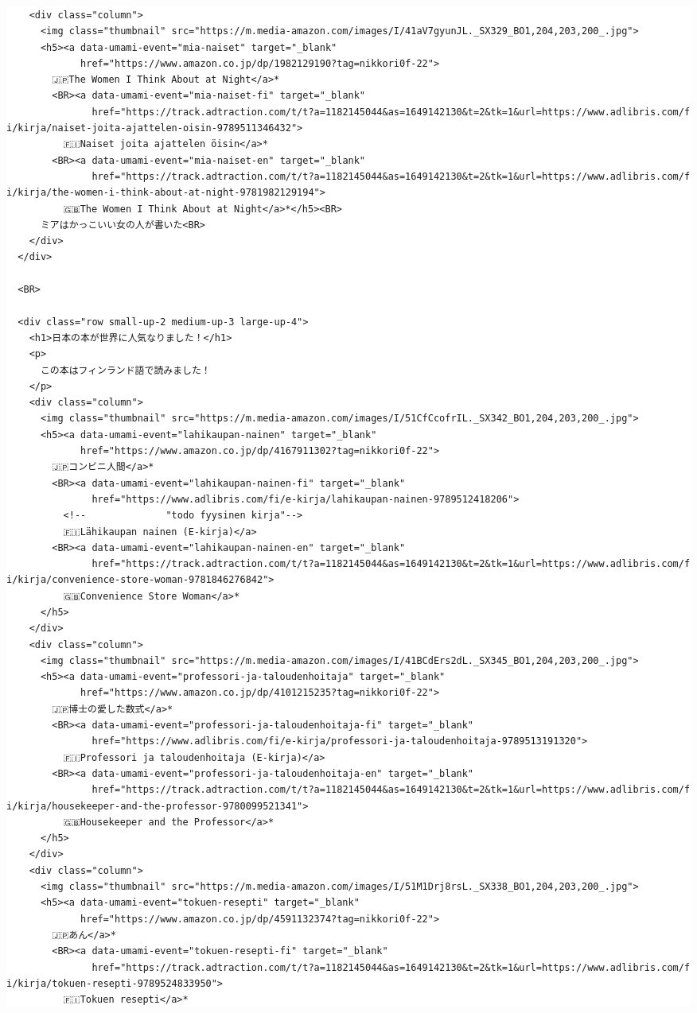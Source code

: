         <div class="column">
          <img class="thumbnail" src="https://m.media-amazon.com/images/I/41aV7gyunJL._SX329_BO1,204,203,200_.jpg">
          <h5><a data-umami-event="mia-naiset" target="_blank"
                 href="https://www.amazon.co.jp/dp/1982129190?tag=nikkori0f-22">
            🇯🇵The Women I Think About at Night</a>*
            <BR><a data-umami-event="mia-naiset-fi" target="_blank"
                   href="https://track.adtraction.com/t/t?a=1182145044&as=1649142130&t=2&tk=1&url=https://www.adlibris.com/fi/kirja/naiset-joita-ajattelen-oisin-9789511346432">
              🇫🇮Naiset joita ajattelen öisin</a>*
            <BR><a data-umami-event="mia-naiset-en" target="_blank"
                   href="https://track.adtraction.com/t/t?a=1182145044&as=1649142130&t=2&tk=1&url=https://www.adlibris.com/fi/kirja/the-women-i-think-about-at-night-9781982129194">
              🇬🇧The Women I Think About at Night</a>*</h5><BR>
          ミアはかっこいい女の人が書いた<BR>
        </div>
      </div>

      <BR>

      <div class="row small-up-2 medium-up-3 large-up-4">
        <h1>日本の本が世界に人気なりました！</h1>
        <p>
          この本はフィンランド語で読みました！
        </p>
        <div class="column">
          <img class="thumbnail" src="https://m.media-amazon.com/images/I/51CfCcofrIL._SX342_BO1,204,203,200_.jpg">
          <h5><a data-umami-event="lahikaupan-nainen" target="_blank"
                 href="https://www.amazon.co.jp/dp/4167911302?tag=nikkori0f-22">
            🇯🇵コンビニ人間</a>*
            <BR><a data-umami-event="lahikaupan-nainen-fi" target="_blank"
                   href="https://www.adlibris.com/fi/e-kirja/lahikaupan-nainen-9789512418206">
              <!--              "todo fyysinen kirja"-->
              🇫🇮Lähikaupan nainen (E-kirja)</a>
            <BR><a data-umami-event="lahikaupan-nainen-en" target="_blank"
                   href="https://track.adtraction.com/t/t?a=1182145044&as=1649142130&t=2&tk=1&url=https://www.adlibris.com/fi/kirja/convenience-store-woman-9781846276842">
              🇬🇧Convenience Store Woman</a>*
          </h5>
        </div>
        <div class="column">
          <img class="thumbnail" src="https://m.media-amazon.com/images/I/41BCdErs2dL._SX345_BO1,204,203,200_.jpg">
          <h5><a data-umami-event="professori-ja-taloudenhoitaja" target="_blank"
                 href="https://www.amazon.co.jp/dp/4101215235?tag=nikkori0f-22">
            🇯🇵博士の愛した数式</a>*
            <BR><a data-umami-event="professori-ja-taloudenhoitaja-fi" target="_blank"
                   href="https://www.adlibris.com/fi/e-kirja/professori-ja-taloudenhoitaja-9789513191320">
              🇫🇮Professori ja taloudenhoitaja (E-kirja)</a>
            <BR><a data-umami-event="professori-ja-taloudenhoitaja-en" target="_blank"
                   href="https://track.adtraction.com/t/t?a=1182145044&as=1649142130&t=2&tk=1&url=https://www.adlibris.com/fi/kirja/housekeeper-and-the-professor-9780099521341">
              🇬🇧Housekeeper and the Professor</a>*
          </h5>
        </div>
        <div class="column">
          <img class="thumbnail" src="https://m.media-amazon.com/images/I/51M1Drj8rsL._SX338_BO1,204,203,200_.jpg">
          <h5><a data-umami-event="tokuen-resepti" target="_blank"
                 href="https://www.amazon.co.jp/dp/4591132374?tag=nikkori0f-22">
            🇯🇵あん</a>*
            <BR><a data-umami-event="tokuen-resepti-fi" target="_blank"
                   href="https://track.adtraction.com/t/t?a=1182145044&as=1649142130&t=2&tk=1&url=https://www.adlibris.com/fi/kirja/tokuen-resepti-9789524833950">
              🇫🇮Tokuen resepti</a>*
